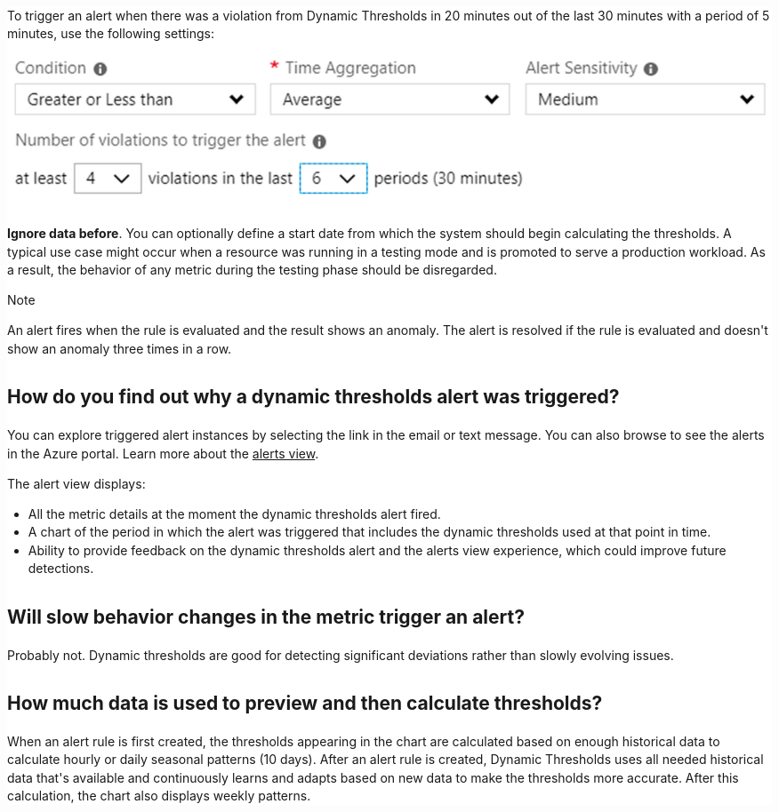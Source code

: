 To trigger an alert when there was a violation from Dynamic Thresholds in 20 minutes out of the last 30 minutes with a period of 5 minutes, use the following settings:

![Screenshot that shows failing periods settings for issue for 20 minutes out of the last 30 minutes with a period grouping of 5 minutes.](media/alerts-dynamic-thresholds/0009.png)

**Ignore data before**. You can optionally define a start date from which the system should begin calculating the thresholds. A typical use case might occur when a resource was running in a testing mode and is promoted to serve a production workload. As a result, the behavior of any metric during the testing phase should be disregarded.

> [!NOTE]
> An alert fires when the rule is evaluated and the result shows an anomaly. The alert is resolved if the rule is evaluated and doesn't show an anomaly three times in a row.

## How do you find out why a dynamic thresholds alert was triggered?

You can explore triggered alert instances by selecting the link in the email or text message. You can also browse to see the alerts in the Azure portal. Learn more about the [alerts view](./alerts-page.md).

The alert view displays:

- All the metric details at the moment the dynamic thresholds alert fired.
- A chart of the period in which the alert was triggered that includes the dynamic thresholds used at that point in time.
- Ability to provide feedback on the dynamic thresholds alert and the alerts view experience, which could improve future detections.

## Will slow behavior changes in the metric trigger an alert?

Probably not. Dynamic thresholds are good for detecting significant deviations rather than slowly evolving issues.

## How much data is used to preview and then calculate thresholds?

When an alert rule is first created, the thresholds appearing in the chart are calculated based on enough historical data to calculate hourly or daily seasonal patterns (10 days). After an alert rule is created, Dynamic Thresholds uses all needed historical data that's available and continuously learns and adapts based on new data to make the thresholds more accurate. After this calculation, the chart also displays weekly patterns.
